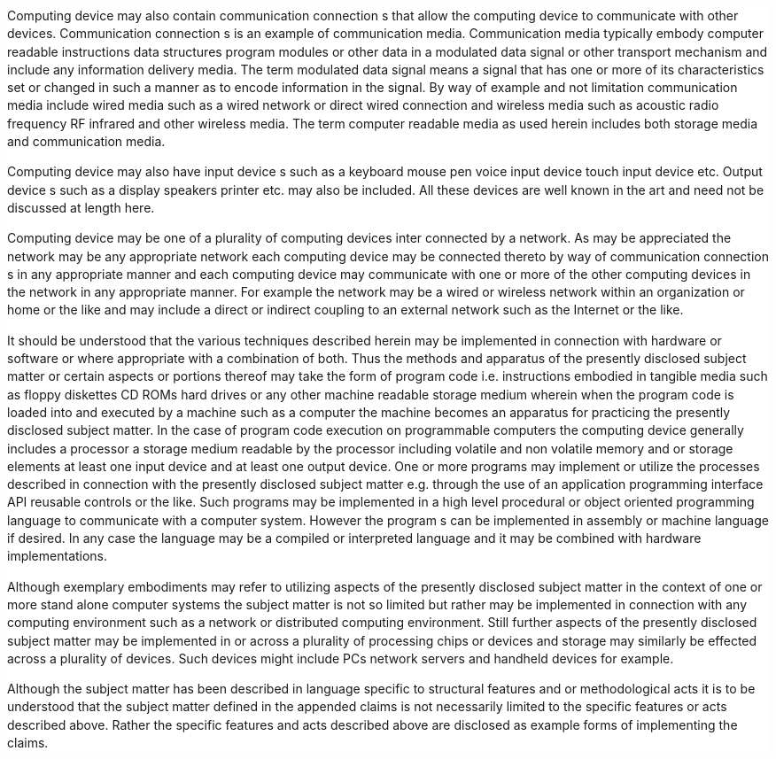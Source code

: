 Computing device may also contain communication connection s that allow the computing device to communicate with other devices. Communication connection s is an example of communication media. Communication media typically embody computer readable instructions data structures program modules or other data in a modulated data signal or other transport mechanism and include any information delivery media. The term modulated data signal means a signal that has one or more of its characteristics set or changed in such a manner as to encode information in the signal. By way of example and not limitation communication media include wired media such as a wired network or direct wired connection and wireless media such as acoustic radio frequency RF infrared and other wireless media. The term computer readable media as used herein includes both storage media and communication media.

Computing device may also have input device s such as a keyboard mouse pen voice input device touch input device etc. Output device s such as a display speakers printer etc. may also be included. All these devices are well known in the art and need not be discussed at length here.

Computing device may be one of a plurality of computing devices inter connected by a network. As may be appreciated the network may be any appropriate network each computing device may be connected thereto by way of communication connection s in any appropriate manner and each computing device may communicate with one or more of the other computing devices in the network in any appropriate manner. For example the network may be a wired or wireless network within an organization or home or the like and may include a direct or indirect coupling to an external network such as the Internet or the like.

It should be understood that the various techniques described herein may be implemented in connection with hardware or software or where appropriate with a combination of both. Thus the methods and apparatus of the presently disclosed subject matter or certain aspects or portions thereof may take the form of program code i.e. instructions embodied in tangible media such as floppy diskettes CD ROMs hard drives or any other machine readable storage medium wherein when the program code is loaded into and executed by a machine such as a computer the machine becomes an apparatus for practicing the presently disclosed subject matter. In the case of program code execution on programmable computers the computing device generally includes a processor a storage medium readable by the processor including volatile and non volatile memory and or storage elements at least one input device and at least one output device. One or more programs may implement or utilize the processes described in connection with the presently disclosed subject matter e.g. through the use of an application programming interface API reusable controls or the like. Such programs may be implemented in a high level procedural or object oriented programming language to communicate with a computer system. However the program s can be implemented in assembly or machine language if desired. In any case the language may be a compiled or interpreted language and it may be combined with hardware implementations.

Although exemplary embodiments may refer to utilizing aspects of the presently disclosed subject matter in the context of one or more stand alone computer systems the subject matter is not so limited but rather may be implemented in connection with any computing environment such as a network or distributed computing environment. Still further aspects of the presently disclosed subject matter may be implemented in or across a plurality of processing chips or devices and storage may similarly be effected across a plurality of devices. Such devices might include PCs network servers and handheld devices for example.

Although the subject matter has been described in language specific to structural features and or methodological acts it is to be understood that the subject matter defined in the appended claims is not necessarily limited to the specific features or acts described above. Rather the specific features and acts described above are disclosed as example forms of implementing the claims.

